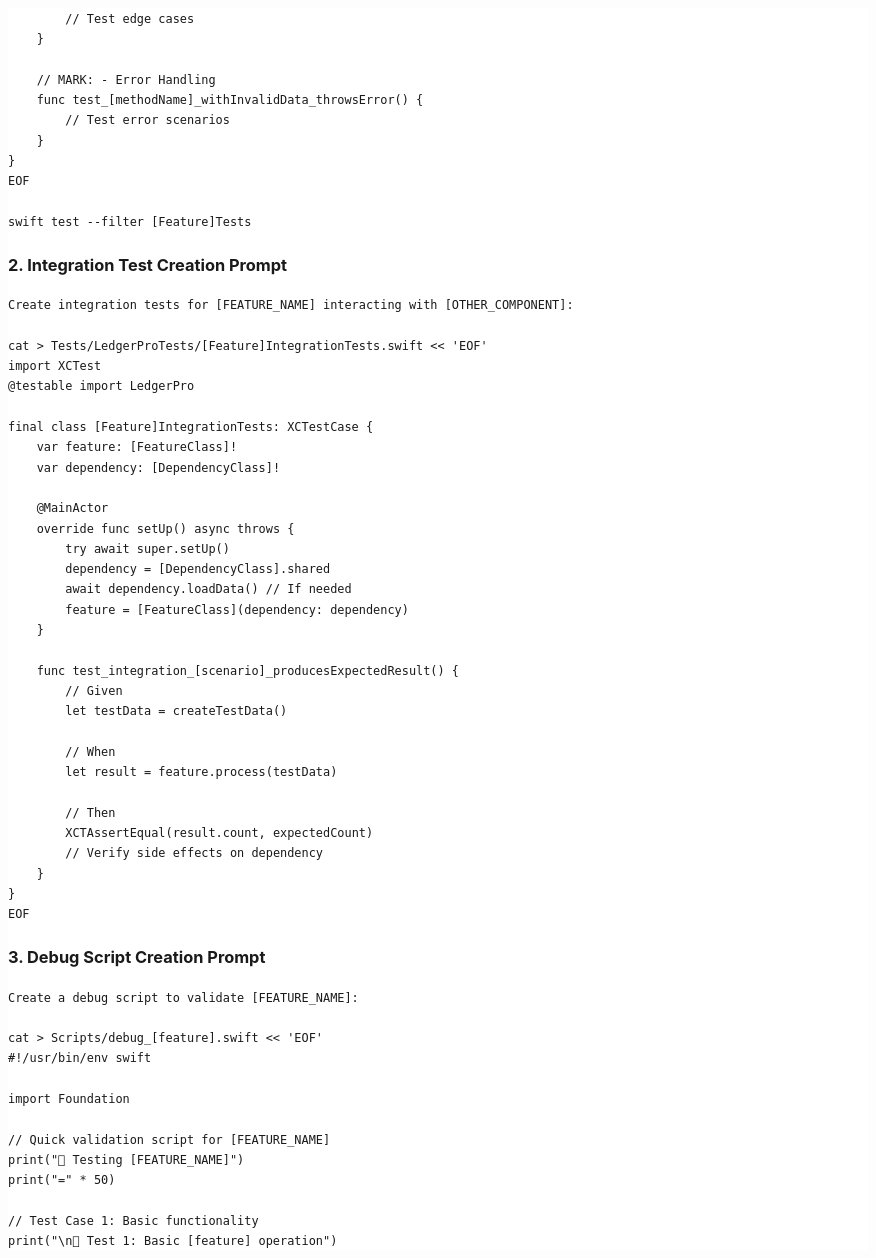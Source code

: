 ```
        // Test edge cases
    }
    
    // MARK: - Error Handling
    func test_[methodName]_withInvalidData_throwsError() {
        // Test error scenarios
    }
}
EOF

swift test --filter [Feature]Tests
```

### 2. Integration Test Creation Prompt
```
Create integration tests for [FEATURE_NAME] interacting with [OTHER_COMPONENT]:

cat > Tests/LedgerProTests/[Feature]IntegrationTests.swift << 'EOF'
import XCTest
@testable import LedgerPro

final class [Feature]IntegrationTests: XCTestCase {
    var feature: [FeatureClass]!
    var dependency: [DependencyClass]!
    
    @MainActor
    override func setUp() async throws {
        try await super.setUp()
        dependency = [DependencyClass].shared
        await dependency.loadData() // If needed
        feature = [FeatureClass](dependency: dependency)
    }
    
    func test_integration_[scenario]_producesExpectedResult() {
        // Given
        let testData = createTestData()
        
        // When
        let result = feature.process(testData)
        
        // Then
        XCTAssertEqual(result.count, expectedCount)
        // Verify side effects on dependency
    }
}
EOF
```

### 3. Debug Script Creation Prompt
```
Create a debug script to validate [FEATURE_NAME]:

cat > Scripts/debug_[feature].swift << 'EOF'
#!/usr/bin/env swift

import Foundation

// Quick validation script for [FEATURE_NAME]
print("🧪 Testing [FEATURE_NAME]")
print("=" * 50)

// Test Case 1: Basic functionality
print("\n📍 Test 1: Basic [feature] operation")
```